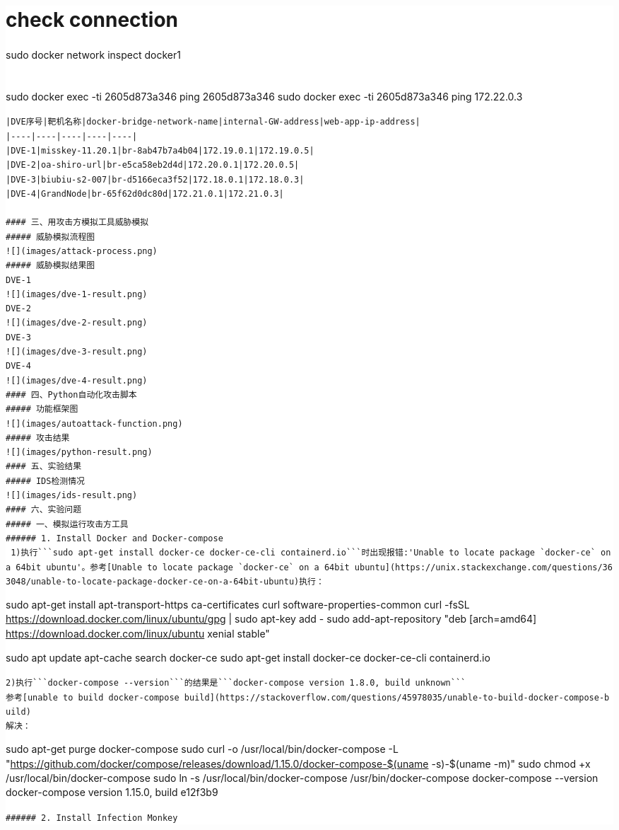 # check connection
sudo docker network inspect docker1
#
sudo docker exec -ti 2605d873a346 ping 2605d873a346
sudo docker exec -ti 2605d873a346 ping 172.22.0.3

```
|DVE序号|靶机名称|docker-bridge-network-name|internal-GW-address|web-app-ip-address|
|----|----|----|----|----|
|DVE-1|misskey-11.20.1|br-8ab47b7a4b04|172.19.0.1|172.19.0.5|
|DVE-2|oa-shiro-url|br-e5ca58eb2d4d|172.20.0.1|172.20.0.5|
|DVE-3|biubiu-s2-007|br-d5166eca3f52|172.18.0.1|172.18.0.3|
|DVE-4|GrandNode|br-65f62d0dc80d|172.21.0.1|172.21.0.3|

#### 三、用攻击方模拟工具威胁模拟
##### 威胁模拟流程图
![](images/attack-process.png)
##### 威胁模拟结果图
DVE-1
![](images/dve-1-result.png)
DVE-2
![](images/dve-2-result.png)
DVE-3
![](images/dve-3-result.png)
DVE-4
![](images/dve-4-result.png)
#### 四、Python自动化攻击脚本
##### 功能框架图
![](images/autoattack-function.png)
##### 攻击结果
![](images/python-result.png)
#### 五、实验结果
##### IDS检测情况
![](images/ids-result.png)
#### 六、实验问题
##### 一、模拟运行攻击方工具
###### 1. Install Docker and Docker-compose
 1)执行```sudo apt-get install docker-ce docker-ce-cli containerd.io```时出现报错:'Unable to locate package `docker-ce` on a 64bit ubuntu'。参考[Unable to locate package `docker-ce` on a 64bit ubuntu](https://unix.stackexchange.com/questions/363048/unable-to-locate-package-docker-ce-on-a-64bit-ubuntu)执行：
```
sudo apt-get install apt-transport-https ca-certificates curl software-properties-common
curl -fsSL https://download.docker.com/linux/ubuntu/gpg | sudo apt-key add -
sudo add-apt-repository "deb [arch=amd64] https://download.docker.com/linux/ubuntu xenial stable"

sudo apt update
apt-cache search docker-ce
sudo apt-get install docker-ce docker-ce-cli containerd.io
```
2)执行```docker-compose --version```的结果是```docker-compose version 1.8.0, build unknown```
参考[unable to build docker-compose build](https://stackoverflow.com/questions/45978035/unable-to-build-docker-compose-build)  
解决：
```
sudo apt-get purge docker-compose
sudo curl -o /usr/local/bin/docker-compose -L "https://github.com/docker/compose/releases/download/1.15.0/docker-compose-$(uname -s)-$(uname -m)"
sudo chmod +x /usr/local/bin/docker-compose
sudo ln -s /usr/local/bin/docker-compose /usr/bin/docker-compose
docker-compose --version
docker-compose version 1.15.0, build e12f3b9
```
###### 2. Install Infection Monkey
```